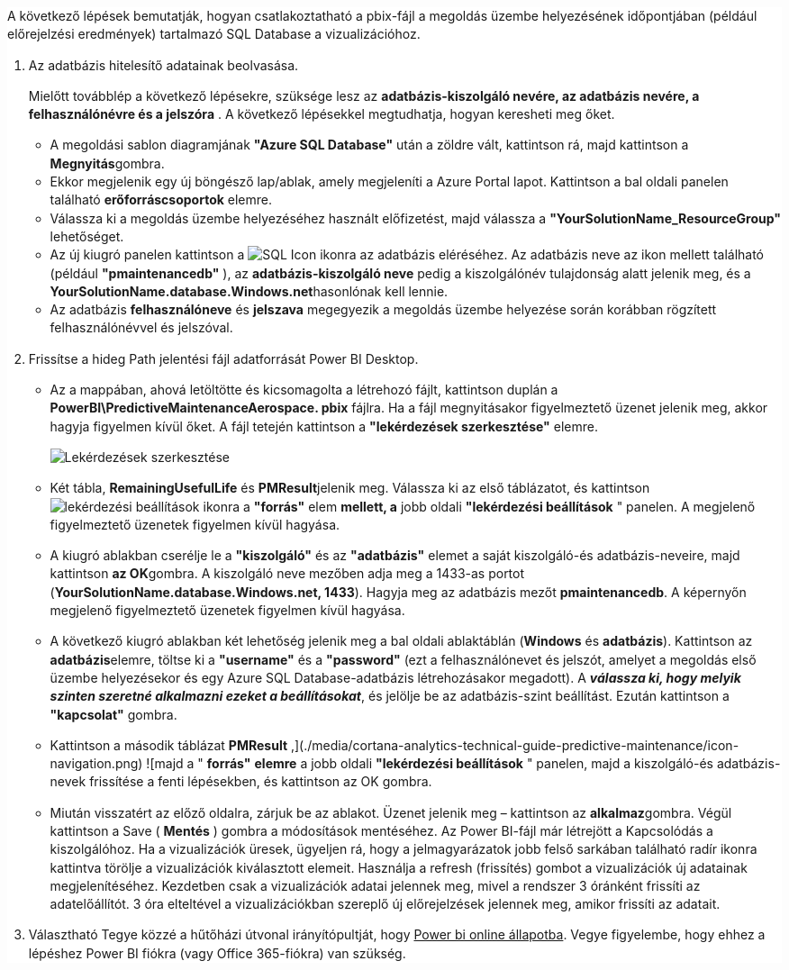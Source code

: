 A következő lépések bemutatják, hogyan csatlakoztatható a pbix-fájl a megoldás üzembe helyezésének időpontjában (például előrejelzési eredmények) tartalmazó SQL Database a vizualizációhoz.

1. Az adatbázis hitelesítő adatainak beolvasása.
   
   Mielőtt továbblép a következő lépésekre, szüksége lesz az **adatbázis-kiszolgáló nevére, az adatbázis nevére, a felhasználónévre és a jelszóra** . A következő lépésekkel megtudhatja, hogyan keresheti meg őket.
   
   * A megoldási sablon diagramjának **"Azure SQL Database"** után a zöldre vált, kattintson rá, majd kattintson a **Megnyitás**gombra.
   * Ekkor megjelenik egy új böngésző lap/ablak, amely megjeleníti a Azure Portal lapot. Kattintson a bal oldali panelen található **erőforráscsoportok** elemre.
   * Válassza ki a megoldás üzembe helyezéséhez használt előfizetést, majd válassza a **"YourSolutionName\_ResourceGroup"** lehetőséget.
   * Az új kiugró panelen kattintson a ![SQL Icon](./media/cortana-analytics-technical-guide-predictive-maintenance/icon-sql.png) ikonra az adatbázis eléréséhez. Az adatbázis neve az ikon mellett található (például **"pmaintenancedb"** ), az **adatbázis-kiszolgáló neve** pedig a kiszolgálónév tulajdonság alatt jelenik meg, és a **YourSolutionName.database.Windows.net**hasonlónak kell lennie.
   * Az adatbázis **felhasználóneve** és **jelszava** megegyezik a megoldás üzembe helyezése során korábban rögzített felhasználónévvel és jelszóval.
2. Frissítse a hideg Path jelentési fájl adatforrását Power BI Desktop.
   
   * Az a mappában, ahová letöltötte és kicsomagolta a létrehozó fájlt, kattintson duplán a **PowerBI\\PredictiveMaintenanceAerospace. pbix** fájlra. Ha a fájl megnyitásakor figyelmeztető üzenet jelenik meg, akkor hagyja figyelmen kívül őket. A fájl tetején kattintson a **"lekérdezések szerkesztése"** elemre.
     
     ![Lekérdezések szerkesztése](./media/cortana-analytics-technical-guide-predictive-maintenance/edit-queries.png)
   * Két tábla, **RemainingUsefulLife** és **PMResult**jelenik meg. Válassza ki az első táblázatot, és kattintson ![lekérdezési beállítások](./media/cortana-analytics-technical-guide-predictive-maintenance/icon-query-settings.png) ikonra a **"forrás"** elem **mellett, a** jobb oldali **"lekérdezési beállítások** " panelen. A megjelenő figyelmeztető üzenetek figyelmen kívül hagyása.
   * A kiugró ablakban cserélje le a **"kiszolgáló"** és az **"adatbázis"** elemet a saját kiszolgáló-és adatbázis-neveire, majd kattintson **az OK**gombra. A kiszolgáló neve mezőben adja meg a 1433-as portot (**YourSolutionName.database.Windows.net, 1433**). Hagyja meg az adatbázis mezőt **pmaintenancedb**. A képernyőn megjelenő figyelmeztető üzenetek figyelmen kívül hagyása.
   * A következő kiugró ablakban két lehetőség jelenik meg a bal oldali ablaktáblán (**Windows** és **adatbázis**). Kattintson az **adatbázis**elemre, töltse ki a **"username"** és a **"password"** (ezt a felhasználónevet és jelszót, amelyet a megoldás első üzembe helyezésekor és egy Azure SQL Database-adatbázis létrehozásakor megadott). A ***válassza ki, hogy melyik szinten szeretné alkalmazni ezeket a beállításokat***, és jelölje be az adatbázis-szint beállítást. Ezután kattintson a **"kapcsolat"** gombra.
   * Kattintson a második táblázat **PMResult** ,](./media/cortana-analytics-technical-guide-predictive-maintenance/icon-navigation.png) ![majd a " **forrás"** **elemre** a jobb oldali **"lekérdezési beállítások** " panelen, majd a kiszolgáló-és adatbázis-nevek frissítése a fenti lépésekben, és kattintson az OK gombra.
   * Miután visszatért az előző oldalra, zárjuk be az ablakot. Üzenet jelenik meg – kattintson az **alkalmaz**gombra. Végül kattintson a Save ( **Mentés** ) gombra a módosítások mentéséhez. Az Power BI-fájl már létrejött a Kapcsolódás a kiszolgálóhoz. Ha a vizualizációk üresek, ügyeljen rá, hogy a jelmagyarázatok jobb felső sarkában található radír ikonra kattintva törölje a vizualizációk kiválasztott elemeit. Használja a refresh (frissítés) gombot a vizualizációk új adatainak megjelenítéséhez. Kezdetben csak a vizualizációk adatai jelennek meg, mivel a rendszer 3 óránként frissíti az adatelőállítót. 3 óra elteltével a vizualizációkban szereplő új előrejelzések jelennek meg, amikor frissíti az adatait.
3. Választható Tegye közzé a hűtőházi útvonal irányítópultját, hogy [Power bi online állapotba](https://www.powerbi.com/). Vegye figyelembe, hogy ehhez a lépéshez Power BI fiókra (vagy Office 365-fiókra) van szükség.
   